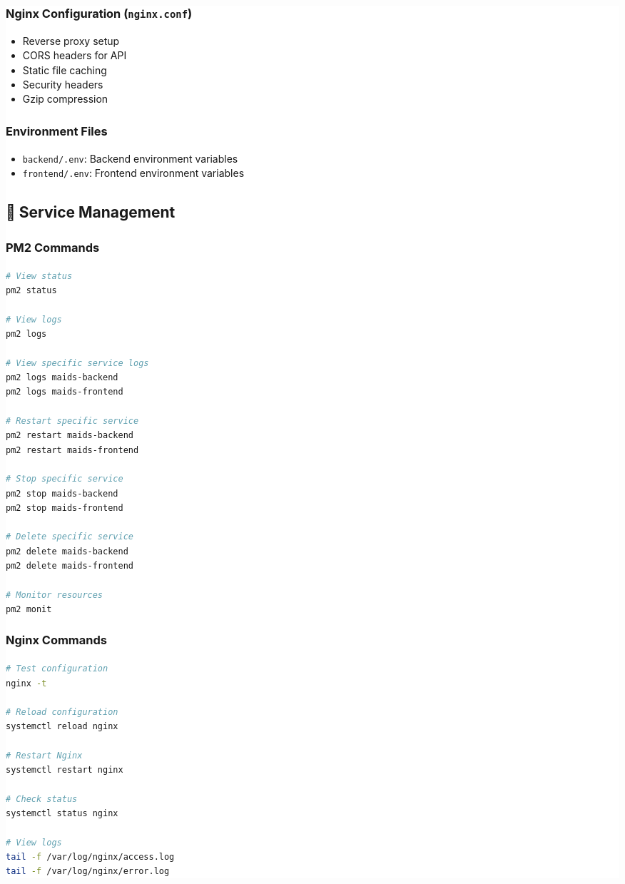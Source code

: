 ### Nginx Configuration (`nginx.conf`)
- Reverse proxy setup
- CORS headers for API
- Static file caching
- Security headers
- Gzip compression

### Environment Files
- `backend/.env`: Backend environment variables
- `frontend/.env`: Frontend environment variables

## 🔧 Service Management

### PM2 Commands
```bash
# View status
pm2 status

# View logs
pm2 logs

# View specific service logs
pm2 logs maids-backend
pm2 logs maids-frontend

# Restart specific service
pm2 restart maids-backend
pm2 restart maids-frontend

# Stop specific service
pm2 stop maids-backend
pm2 stop maids-frontend

# Delete specific service
pm2 delete maids-backend
pm2 delete maids-frontend

# Monitor resources
pm2 monit
```

### Nginx Commands
```bash
# Test configuration
nginx -t

# Reload configuration
systemctl reload nginx

# Restart Nginx
systemctl restart nginx

# Check status
systemctl status nginx

# View logs
tail -f /var/log/nginx/access.log
tail -f /var/log/nginx/error.log
```
